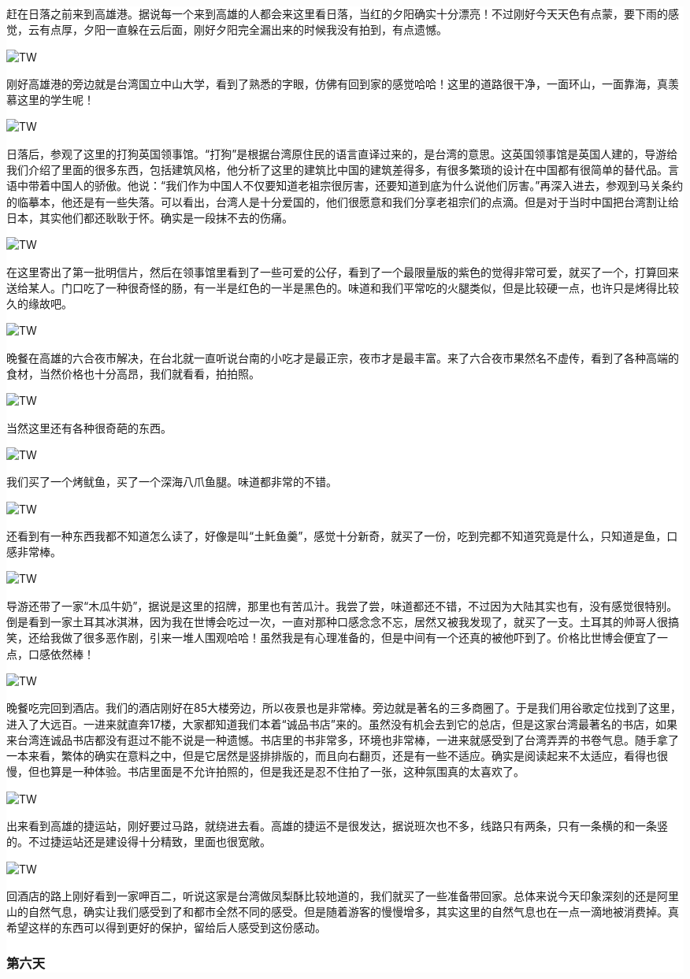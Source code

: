 赶在日落之前来到高雄港。据说每一个来到高雄的人都会来这里看日落，当红的夕阳确实十分漂亮！不过刚好今天天色有点蒙，要下雨的感觉，云有点厚，夕阳一直躲在云后面，刚好夕阳完全漏出来的时候我没有拍到，有点遗憾。

![TW](/photo/Travel-to-Taiwan/IMG_20140918_174538.jpg)

刚好高雄港的旁边就是台湾国立中山大学，看到了熟悉的字眼，仿佛有回到家的感觉哈哈！这里的道路很干净，一面环山，一面靠海，真羡慕这里的学生呢！

![TW](/photo/Travel-to-Taiwan/IMG_20140918_173934.jpg)

日落后，参观了这里的打狗英国领事馆。“打狗”是根据台湾原住民的语言直译过来的，是台湾的意思。这英国领事馆是英国人建的，导游给我们介绍了里面的很多东西，包括建筑风格，他分析了这里的建筑比中国的建筑差得多，有很多繁琐的设计在中国都有很简单的替代品。言语中带着中国人的骄傲。他说：“我们作为中国人不仅要知道老祖宗很厉害，还要知道到底为什么说他们厉害。”再深入进去，参观到马关条约的临摹本，他还是有一些失落。可以看出，台湾人是十分爱国的，他们很愿意和我们分享老祖宗们的点滴。但是对于当时中国把台湾割让给日本，其实他们都还耿耿于怀。确实是一段抹不去的伤痛。

![TW](/photo/Travel-to-Taiwan/IMG_20140918_175818.jpg)

在这里寄出了第一批明信片，然后在领事馆里看到了一些可爱的公仔，看到了一个最限量版的紫色的觉得非常可爱，就买了一个，打算回来送给某人。门口吃了一种很奇怪的肠，有一半是红色的一半是黑色的。味道和我们平常吃的火腿类似，但是比较硬一点，也许只是烤得比较久的缘故吧。

![TW](/photo/Travel-to-Taiwan/IMG_20140918_182343.jpg)

晚餐在高雄的六合夜市解决，在台北就一直听说台南的小吃才是最正宗，夜市才是最丰富。来了六合夜市果然名不虚传，看到了各种高端的食材，当然价格也十分高昂，我们就看看，拍拍照。

![TW](/photo/Travel-to-Taiwan/IMG_20140918_185730.jpg)

当然这里还有各种很奇葩的东西。

![TW](/photo/Travel-to-Taiwan/IMG_20140918_195312.jpg)

我们买了一个烤鱿鱼，买了一个深海八爪鱼腿。味道都非常的不错。

![TW](/photo/Travel-to-Taiwan/IMG_20140918_192023.jpg)

还看到有一种东西我都不知道怎么读了，好像是叫“土魠鱼羹”，感觉十分新奇，就买了一份，吃到完都不知道究竟是什么，只知道是鱼，口感非常棒。

![TW](/photo/Travel-to-Taiwan/IMG_20140918_195208.jpg)

导游还带了一家“木瓜牛奶”，据说是这里的招牌，那里也有苦瓜汁。我尝了尝，味道都还不错，不过因为大陆其实也有，没有感觉很特别。倒是看到一家土耳其冰淇淋，因为我在世博会吃过一次，一直对那种口感念念不忘，居然又被我发现了，就买了一支。土耳其的帅哥人很搞笑，还给我做了很多恶作剧，引来一堆人围观哈哈！虽然我是有心理准备的，但是中间有一个还真的被他吓到了。价格比世博会便宜了一点，口感依然棒！

![TW](/photo/Travel-to-Taiwan/IMG_20140918_195645.jpg)

晚餐吃完回到酒店。我们的酒店刚好在85大楼旁边，所以夜景也是非常棒。旁边就是著名的三多商圈了。于是我们用谷歌定位找到了这里，进入了大远百。一进来就直奔17楼，大家都知道我们本着“诚品书店”来的。虽然没有机会去到它的总店，但是这家台湾最著名的书店，如果来台湾连诚品书店都没有逛过不能不说是一种遗憾。书店里的书非常多，环境也非常棒，一进来就感受到了台湾弄弄的书卷气息。随手拿了一本来看，繁体的确实在意料之中，但是它居然是竖排排版的，而且向右翻页，还是有一些不适应。确实是阅读起来不太适应，看得也很慢，但也算是一种体验。书店里面是不允许拍照的，但是我还是忍不住拍了一张，这种氛围真的太喜欢了。

![TW](/photo/Travel-to-Taiwan/IMG_20140918_212509.jpg)

出来看到高雄的捷运站，刚好要过马路，就绕进去看。高雄的捷运不是很发达，据说班次也不多，线路只有两条，只有一条横的和一条竖的。不过捷运站还是建设得十分精致，里面也很宽敞。

![TW](/photo/Travel-to-Taiwan/IMG_20140918_222133.jpg)

回酒店的路上刚好看到一家呷百二，听说这家是台湾做凤梨酥比较地道的，我们就买了一些准备带回家。总体来说今天印象深刻的还是阿里山的自然气息，确实让我们感受到了和都市全然不同的感受。但是随着游客的慢慢增多，其实这里的自然气息也在一点一滴地被消费掉。真希望这样的东西可以得到更好的保护，留给后人感受到这份感动。

### 第六天
